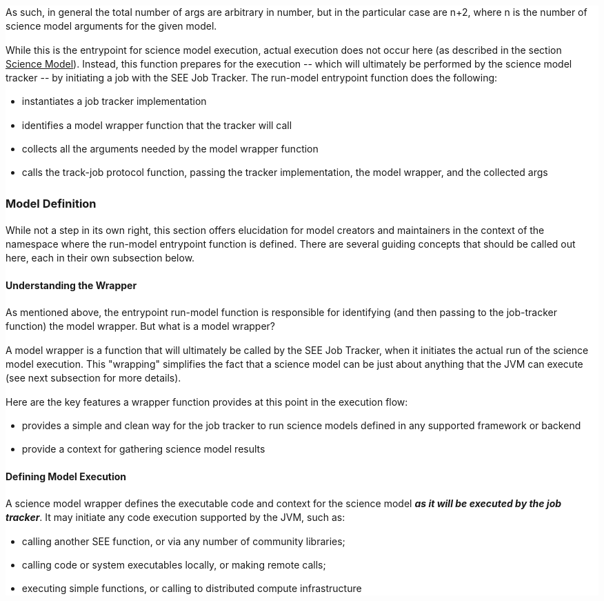 As such, in general the total number of args are arbitrary in number, but in
the particular case are n+2, where n is the number of science model arguments
for the given model.

While this is the entrypoint for science model execution, actual execution does
not occur here (as described in the section [Science
Model](#heading=h.ar87l3vx3mt4)). Instead, this function prepares for the
execution -- which will ultimately be performed by the science model tracker --
by initiating a job with the SEE Job Tracker. The run-model entrypoint function
does the following:

* instantiates a job tracker implementation

* identifies a model wrapper function that the tracker will call

* collects all the arguments needed by the model wrapper function

* calls the track-job protocol function, passing the tracker implementation,
  the model wrapper, and the collected args

### Model Definition

While not a step in its own right, this section offers elucidation for model
creators and maintainers in the context of the namespace where the run-model
entrypoint function is defined. There are several guiding concepts that should
be called out here, each in their own subsection below.

#### Understanding the Wrapper

As mentioned above, the entrypoint run-model function is responsible for
identifying (and then passing to the job-tracker function) the model wrapper.
But what is a model wrapper?

A model wrapper is a function that will ultimately be called by the SEE Job
Tracker, when it initiates the actual run of the science model execution. This
"wrapping" simplifies the fact that  a science model can be just about anything
that the JVM can execute (see next subsection for more details).

Here are the key features a wrapper function provides at this point in the
execution flow:

* provides a simple and clean way for the job tracker to run science models
  defined in any supported framework or backend

* provide a context for gathering science model results

#### Defining Model Execution

A science model wrapper defines the executable code and context for the science
model **_as it will be executed by the job tracker_**. It may initiate any code
execution supported by the JVM, such as:

* calling another SEE function, or via any number of community libraries; 

* calling code or system executables locally, or making remote calls; 

* executing simple functions, or calling to distributed compute infrastructure
